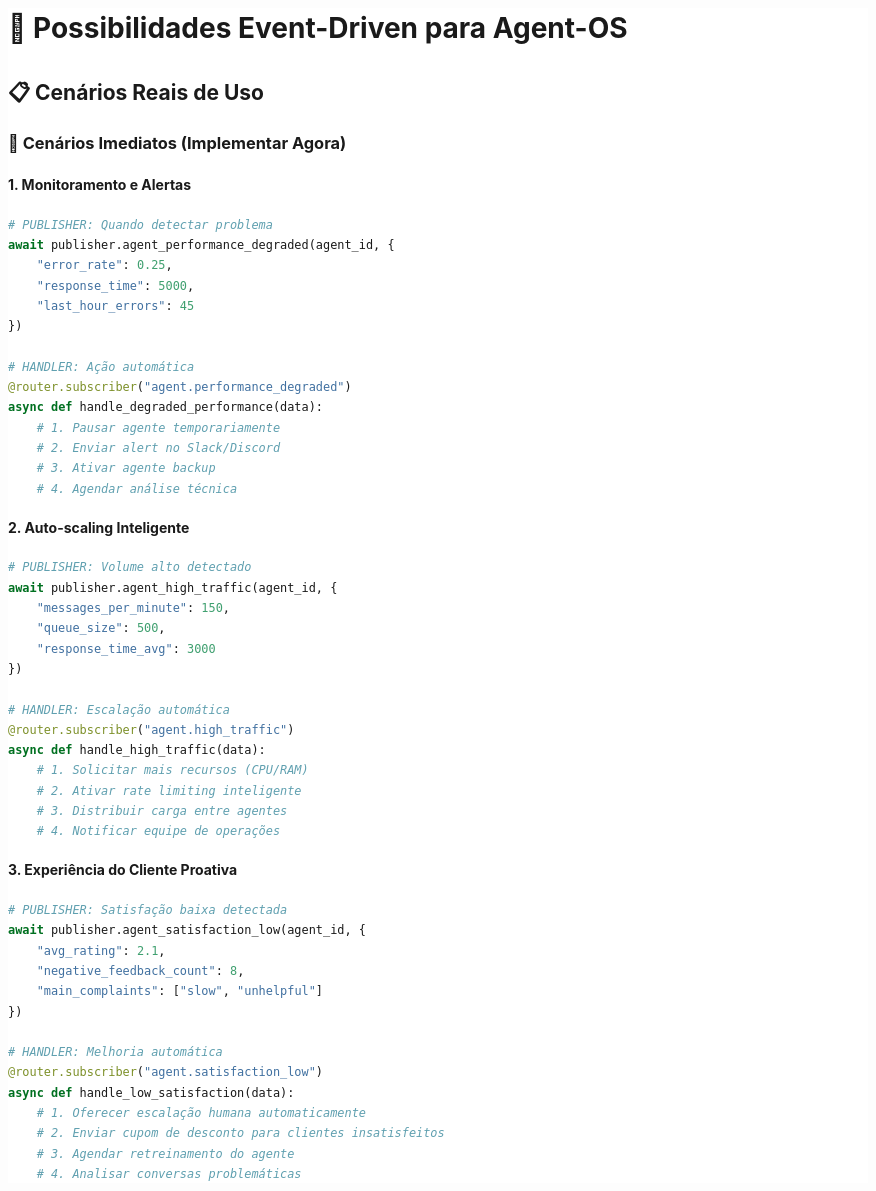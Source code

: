 # 🚀 Possibilidades Event-Driven para Agent-OS

## 📋 Cenários Reais de Uso

### 🎯 **Cenários Imediatos (Implementar Agora)**

#### 1. **Monitoramento e Alertas**
```python
# PUBLISHER: Quando detectar problema
await publisher.agent_performance_degraded(agent_id, {
    "error_rate": 0.25,
    "response_time": 5000,
    "last_hour_errors": 45
})

# HANDLER: Ação automática
@router.subscriber("agent.performance_degraded")
async def handle_degraded_performance(data):
    # 1. Pausar agente temporariamente
    # 2. Enviar alert no Slack/Discord
    # 3. Ativar agente backup
    # 4. Agendar análise técnica
```

#### 2. **Auto-scaling Inteligente**
```python
# PUBLISHER: Volume alto detectado
await publisher.agent_high_traffic(agent_id, {
    "messages_per_minute": 150,
    "queue_size": 500,
    "response_time_avg": 3000
})

# HANDLER: Escalação automática
@router.subscriber("agent.high_traffic")
async def handle_high_traffic(data):
    # 1. Solicitar mais recursos (CPU/RAM)
    # 2. Ativar rate limiting inteligente
    # 3. Distribuir carga entre agentes
    # 4. Notificar equipe de operações
```

#### 3. **Experiência do Cliente Proativa**
```python
# PUBLISHER: Satisfação baixa detectada
await publisher.agent_satisfaction_low(agent_id, {
    "avg_rating": 2.1,
    "negative_feedback_count": 8,
    "main_complaints": ["slow", "unhelpful"]
})

# HANDLER: Melhoria automática
@router.subscriber("agent.satisfaction_low")
async def handle_low_satisfaction(data):
    # 1. Oferecer escalação humana automaticamente
    # 2. Enviar cupom de desconto para clientes insatisfeitos
    # 3. Agendar retreinamento do agente
    # 4. Analisar conversas problemáticas
```
